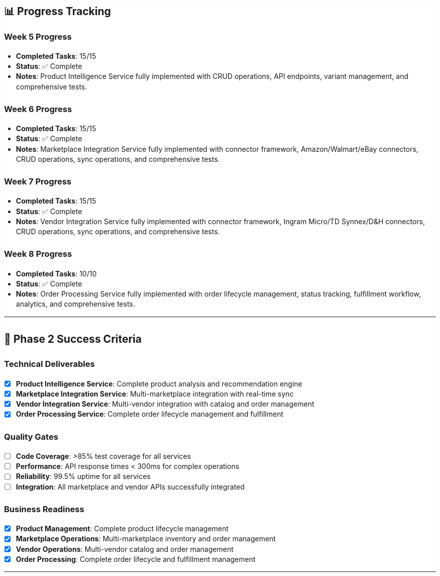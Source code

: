 
## 📊 Progress Tracking

### Week 5 Progress
- **Completed Tasks**: 15/15
- **Status**: ✅ Complete
- **Notes**: Product Intelligence Service fully implemented with CRUD operations, API endpoints, variant management, and comprehensive tests.

### Week 6 Progress
- **Completed Tasks**: 15/15
- **Status**: ✅ Complete
- **Notes**: Marketplace Integration Service fully implemented with connector framework, Amazon/Walmart/eBay connectors, CRUD operations, sync operations, and comprehensive tests.

### Week 7 Progress
- **Completed Tasks**: 15/15
- **Status**: ✅ Complete
- **Notes**: Vendor Integration Service fully implemented with connector framework, Ingram Micro/TD Synnex/D&H connectors, CRUD operations, sync operations, and comprehensive tests.

### Week 8 Progress
- **Completed Tasks**: 10/10
- **Status**: ✅ Complete
- **Notes**: Order Processing Service fully implemented with order lifecycle management, status tracking, fulfillment workflow, analytics, and comprehensive tests.

---

## 🎯 Phase 2 Success Criteria

### Technical Deliverables
- [x] **Product Intelligence Service**: Complete product analysis and recommendation engine
- [x] **Marketplace Integration Service**: Multi-marketplace integration with real-time sync
- [x] **Vendor Integration Service**: Multi-vendor integration with catalog and order management
- [x] **Order Processing Service**: Complete order lifecycle management and fulfillment

### Quality Gates
- [ ] **Code Coverage**: >85% test coverage for all services
- [ ] **Performance**: API response times < 300ms for complex operations
- [ ] **Reliability**: 99.5% uptime for all services
- [ ] **Integration**: All marketplace and vendor APIs successfully integrated

### Business Readiness
- [x] **Product Management**: Complete product lifecycle management
- [x] **Marketplace Operations**: Multi-marketplace inventory and order management
- [x] **Vendor Operations**: Multi-vendor catalog and order management
- [x] **Order Processing**: Complete order lifecycle and fulfillment management

---